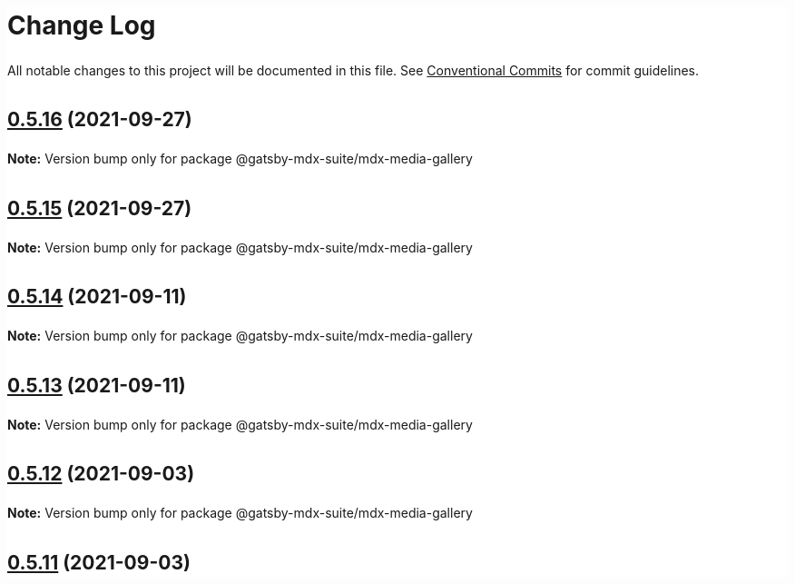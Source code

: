 # Change Log

All notable changes to this project will be documented in this file.
See [Conventional Commits](https://conventionalcommits.org) for commit guidelines.

## [0.5.16](https://github.com/axe312ger/gatsby-mdx-suite/compare/@gatsby-mdx-suite/mdx-media-gallery@0.5.15...@gatsby-mdx-suite/mdx-media-gallery@0.5.16) (2021-09-27)

**Note:** Version bump only for package @gatsby-mdx-suite/mdx-media-gallery





## [0.5.15](https://github.com/axe312ger/gatsby-mdx-suite/compare/@gatsby-mdx-suite/mdx-media-gallery@0.5.14...@gatsby-mdx-suite/mdx-media-gallery@0.5.15) (2021-09-27)

**Note:** Version bump only for package @gatsby-mdx-suite/mdx-media-gallery





## [0.5.14](https://github.com/axe312ger/gatsby-mdx-suite/compare/@gatsby-mdx-suite/mdx-media-gallery@0.5.13...@gatsby-mdx-suite/mdx-media-gallery@0.5.14) (2021-09-11)

**Note:** Version bump only for package @gatsby-mdx-suite/mdx-media-gallery





## [0.5.13](https://github.com/axe312ger/gatsby-mdx-suite/compare/@gatsby-mdx-suite/mdx-media-gallery@0.5.12...@gatsby-mdx-suite/mdx-media-gallery@0.5.13) (2021-09-11)

**Note:** Version bump only for package @gatsby-mdx-suite/mdx-media-gallery





## [0.5.12](https://github.com/axe312ger/gatsby-mdx-suite/compare/@gatsby-mdx-suite/mdx-media-gallery@0.5.11...@gatsby-mdx-suite/mdx-media-gallery@0.5.12) (2021-09-03)

**Note:** Version bump only for package @gatsby-mdx-suite/mdx-media-gallery





## [0.5.11](https://github.com/axe312ger/gatsby-mdx-suite/compare/@gatsby-mdx-suite/mdx-media-gallery@0.5.10...@gatsby-mdx-suite/mdx-media-gallery@0.5.11) (2021-09-03)
